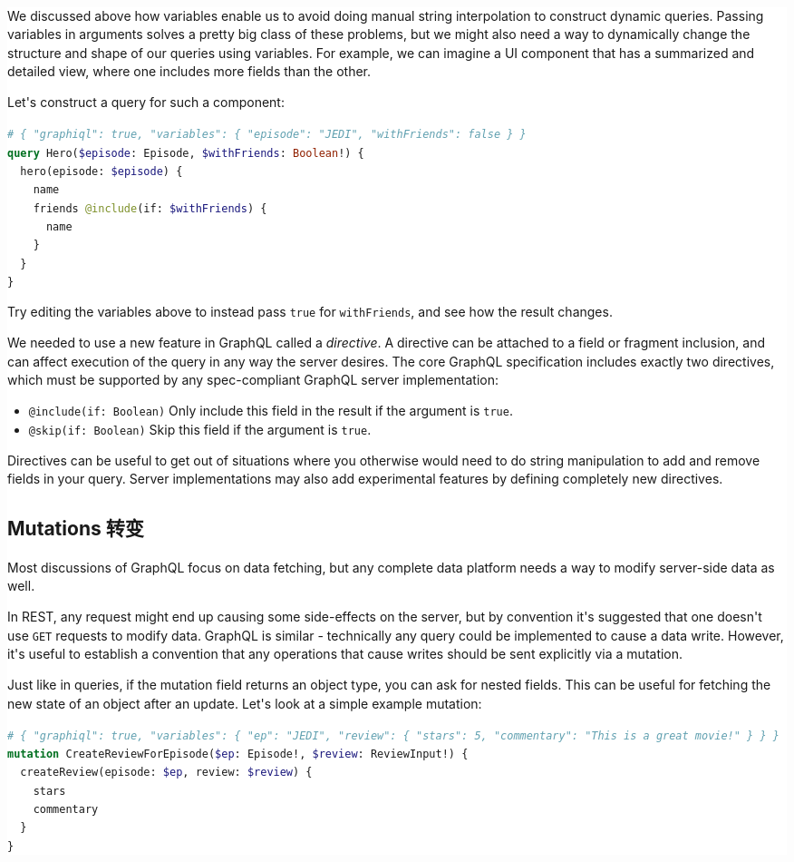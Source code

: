 We discussed above how variables enable us to avoid doing manual string interpolation to construct dynamic queries. Passing variables in arguments solves a pretty big class of these problems, but we might also need a way to dynamically change the structure and shape of our queries using variables. For example, we can imagine a UI component that has a summarized and detailed view, where one includes more fields than the other.

Let's construct a query for such a component:

```graphql
# { "graphiql": true, "variables": { "episode": "JEDI", "withFriends": false } }
query Hero($episode: Episode, $withFriends: Boolean!) {
  hero(episode: $episode) {
    name
    friends @include(if: $withFriends) {
      name
    }
  }
}
```

Try editing the variables above to instead pass `true` for `withFriends`, and see how the result changes.

We needed to use a new feature in GraphQL called a _directive_. A directive can be attached to a field or fragment inclusion, and can affect execution of the query in any way the server desires. The core GraphQL specification includes exactly two directives, which must be supported by any spec-compliant GraphQL server implementation:

- `@include(if: Boolean)` Only include this field in the result if the argument is `true`.
- `@skip(if: Boolean)` Skip this field if the argument is `true`.

Directives can be useful to get out of situations where you otherwise would need to do string manipulation to add and remove fields in your query. Server implementations may also add experimental features by defining completely new directives.


## Mutations 转变

Most discussions of GraphQL focus on data fetching, but any complete data platform needs a way to modify server-side data as well.

In REST, any request might end up causing some side-effects on the server, but by convention it's suggested that one doesn't use `GET` requests to modify data. GraphQL is similar - technically any query could be implemented to cause a data write. However, it's useful to establish a convention that any operations that cause writes should be sent explicitly via a mutation.

Just like in queries, if the mutation field returns an object type, you can ask for nested fields. This can be useful for fetching the new state of an object after an update. Let's look at a simple example mutation:

```graphql
# { "graphiql": true, "variables": { "ep": "JEDI", "review": { "stars": 5, "commentary": "This is a great movie!" } } }
mutation CreateReviewForEpisode($ep: Episode!, $review: ReviewInput!) {
  createReview(episode: $ep, review: $review) {
    stars
    commentary
  }
}
```
